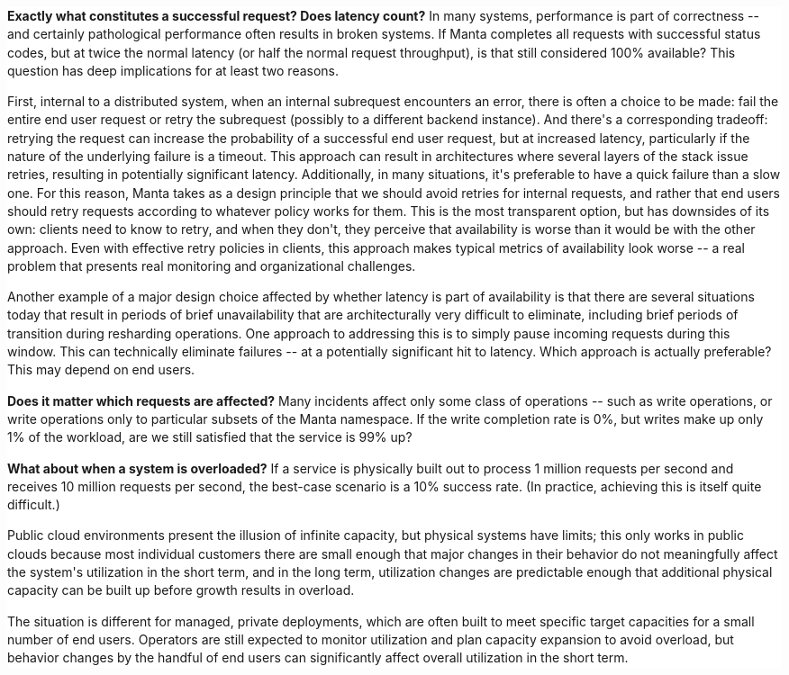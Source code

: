 **Exactly what constitutes a successful request?  Does latency count?**  In many
systems, performance is part of correctness -- and certainly pathological
performance often results in broken systems.  If Manta completes all requests
with successful status codes, but at twice the normal latency (or half the
normal request throughput), is that still considered 100% available?  This
question has deep implications for at least two reasons.

First, internal to a distributed system, when an internal subrequest encounters
an error, there is often a choice to be made: fail the entire end user request
or retry the subrequest (possibly to a different backend instance).  And there's
a corresponding tradeoff: retrying the request can increase the probability of a
successful end user request, but at increased latency, particularly if the
nature of the underlying failure is a timeout.  This approach can result in
architectures where several layers of the stack issue retries, resulting in
potentially significant latency.  Additionally, in many situations, it's
preferable to have a quick failure than a slow one.  For this reason, Manta
takes as a design principle that we should avoid retries for internal requests,
and rather that end users should retry requests according to whatever policy
works for them.  This is the most transparent option, but has downsides of its
own: clients need to know to retry, and when they don't, they perceive that
availability is worse than it would be with the other approach.  Even with
effective retry policies in clients, this approach makes typical metrics of
availability look worse -- a real problem that presents real monitoring and
organizational challenges.

Another example of a major design choice affected by whether latency is part of
availability is that there are several situations today that result in periods
of brief unavailability that are architecturally very difficult to eliminate,
including brief periods of transition during resharding operations.  One
approach to addressing this is to simply pause incoming requests during this
window.  This can technically eliminate failures -- at a potentially significant
hit to latency.  Which approach is actually preferable?  This may depend on end
users.

**Does it matter which requests are affected?**  Many incidents affect only some
class of operations -- such as write operations, or write operations only to
particular subsets of the Manta namespace.  If the write completion rate is 0%,
but writes make up only 1% of the workload, are we still satisfied that the
service is 99% up?

**What about when a system is overloaded?**  If a service is physically built
out to process 1 million requests per second and receives 10 million requests
per second, the best-case scenario is a 10% success rate.  (In practice,
achieving this is itself quite difficult.)

Public cloud environments present the illusion of infinite capacity, but
physical systems have limits; this only works in public clouds because most
individual customers there are small enough that major changes in their behavior
do not meaningfully affect the system's utilization in the short term, and in
the long term, utilization changes are predictable enough that additional
physical capacity can be built up before growth results in overload.

The situation is different for managed, private deployments, which are often
built to meet specific target capacities for a small number of end users.
Operators are still expected to monitor utilization and plan capacity expansion
to avoid overload, but behavior changes by the handful of end users can
significantly affect overall utilization in the short term.
